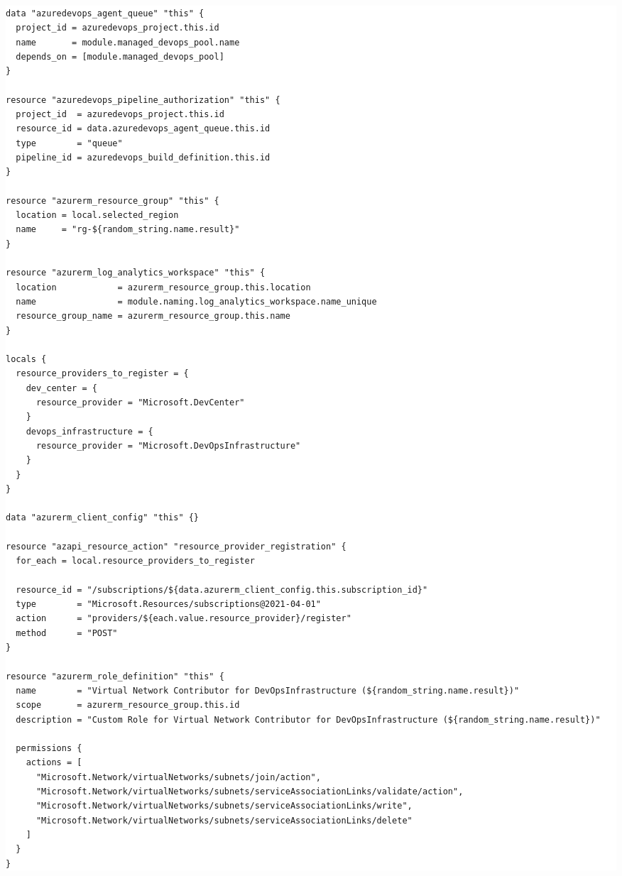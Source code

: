 ```hcl
data "azuredevops_agent_queue" "this" {
  project_id = azuredevops_project.this.id
  name       = module.managed_devops_pool.name
  depends_on = [module.managed_devops_pool]
}

resource "azuredevops_pipeline_authorization" "this" {
  project_id  = azuredevops_project.this.id
  resource_id = data.azuredevops_agent_queue.this.id
  type        = "queue"
  pipeline_id = azuredevops_build_definition.this.id
}

resource "azurerm_resource_group" "this" {
  location = local.selected_region
  name     = "rg-${random_string.name.result}"
}

resource "azurerm_log_analytics_workspace" "this" {
  location            = azurerm_resource_group.this.location
  name                = module.naming.log_analytics_workspace.name_unique
  resource_group_name = azurerm_resource_group.this.name
}

locals {
  resource_providers_to_register = {
    dev_center = {
      resource_provider = "Microsoft.DevCenter"
    }
    devops_infrastructure = {
      resource_provider = "Microsoft.DevOpsInfrastructure"
    }
  }
}

data "azurerm_client_config" "this" {}

resource "azapi_resource_action" "resource_provider_registration" {
  for_each = local.resource_providers_to_register

  resource_id = "/subscriptions/${data.azurerm_client_config.this.subscription_id}"
  type        = "Microsoft.Resources/subscriptions@2021-04-01"
  action      = "providers/${each.value.resource_provider}/register"
  method      = "POST"
}

resource "azurerm_role_definition" "this" {
  name        = "Virtual Network Contributor for DevOpsInfrastructure (${random_string.name.result})"
  scope       = azurerm_resource_group.this.id
  description = "Custom Role for Virtual Network Contributor for DevOpsInfrastructure (${random_string.name.result})"

  permissions {
    actions = [
      "Microsoft.Network/virtualNetworks/subnets/join/action",
      "Microsoft.Network/virtualNetworks/subnets/serviceAssociationLinks/validate/action",
      "Microsoft.Network/virtualNetworks/subnets/serviceAssociationLinks/write",
      "Microsoft.Network/virtualNetworks/subnets/serviceAssociationLinks/delete"
    ]
  }
}

```